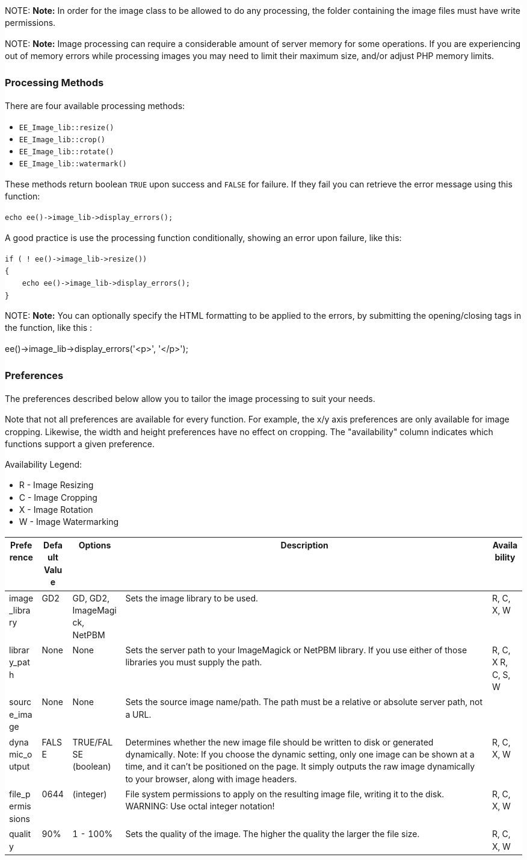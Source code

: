 NOTE: **Note:** In order for the image class to be allowed to do any processing, the folder containing the image files must have write permissions.

NOTE: **Note:** Image processing can require a considerable amount of server memory for some operations. If you are experiencing out of memory errors while processing images you may need to limit their maximum size, and/or adjust PHP memory limits.

### Processing Methods

There are four available processing methods:

- `EE_Image_lib::resize()`
- `EE_Image_lib::crop()`
- `EE_Image_lib::rotate()`
- `EE_Image_lib::watermark()`

These methods return boolean `TRUE` upon success and `FALSE` for failure. If they fail you can retrieve the error message using this function:

    echo ee()->image_lib->display_errors();

A good practice is use the processing function conditionally, showing an error upon failure, like this:

    if ( ! ee()->image_lib->resize())
    {
        echo ee()->image_lib->display_errors();
    }

NOTE: **Note:** You can optionally specify the HTML formatting to be applied to the errors, by submitting the opening/closing tags in the function, like this :

ee()-&gt;image_lib-&gt;display_errors('&lt;p&gt;', '&lt;/p&gt;');

### Preferences

The preferences described below allow you to tailor the image processing to suit your needs.

Note that not all preferences are available for every function. For example, the x/y axis preferences are only available for image cropping. Likewise, the width and height preferences have no effect on cropping. The "availability" column indicates which functions support a given preference.

Availability Legend:

- R - Image Resizing
- C - Image Cropping
- X - Image Rotation
- W - Image Watermarking

| Preference       | Default Value | Options                      | Description                                                                                                                                                                                                                                                                                                                                                                                             | Availability       |
| ---------------- | ------------- | ---------------------------- | ------------------------------------------------------------------------------------------------------------------------------------------------------------------------------------------------------------------------------------------------------------------------------------------------------------------------------------------------------------------------------------------------------- | ------------------ |
| image_library    | GD2           | GD, GD2, ImageMagick, NetPBM | Sets the image library to be used.                                                                                                                                                                                                                                                                                                                                                                      | R, C, X, W         |
| library_path     | None          | None                         | Sets the server path to your ImageMagick or NetPBM library. If you use either of those libraries you must supply the path.                                                                                                                                                                                                                                                                              | R, C, X R, C, S, W |
| source_image     | None          | None                         | Sets the source image name/path. The path must be a relative or absolute server path, not a URL.                                                                                                                                                                                                                                                                                                        |                    |
| dynamic_output   | FALSE         | TRUE/FALSE (boolean)         | Determines whether the new image file should be written to disk or generated dynamically. Note: If you choose the dynamic setting, only one image can be shown at a time, and it can’t be positioned on the page. It simply outputs the raw image dynamically to your browser, along with image headers.                                                                                                | R, C, X, W         |
| file_permissions | 0644          | (integer)                    | File system permissions to apply on the resulting image file, writing it to the disk. WARNING: Use octal integer notation!                                                                                                                                                                                                                                                                              | R, C, X, W         |
| quality          | 90%           | 1 - 100%                     | Sets the quality of the image. The higher the quality the larger the file size.                                                                                                                                                                                                                                                                                                                         | R, C, X, W         |